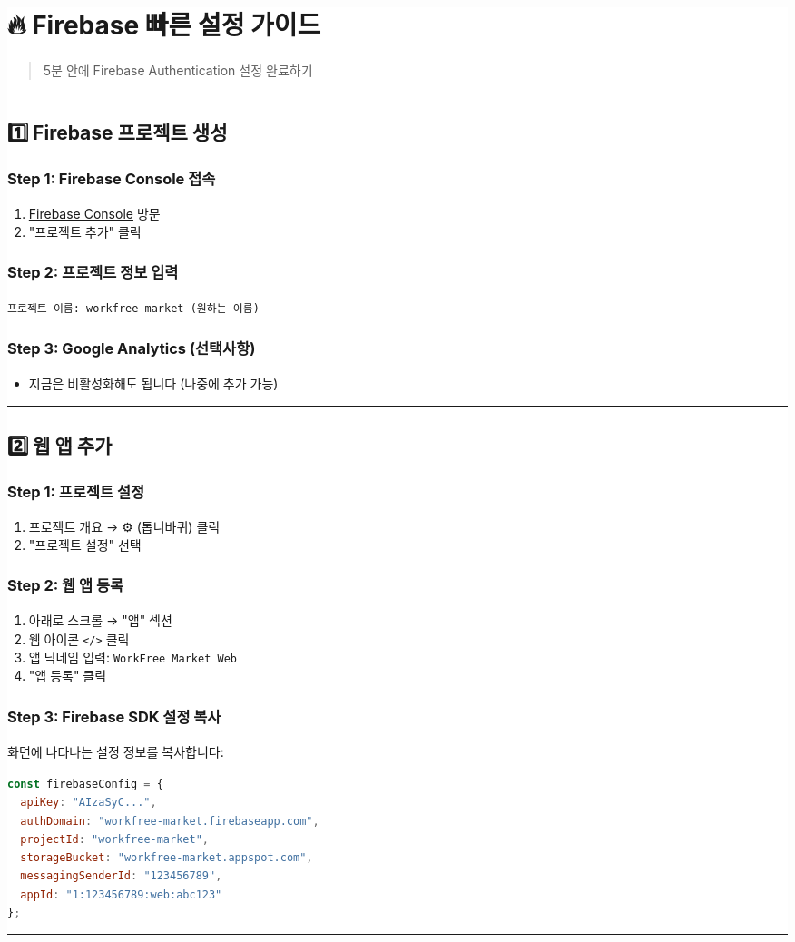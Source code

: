 # 🔥 Firebase 빠른 설정 가이드

> 5분 안에 Firebase Authentication 설정 완료하기

---

## 1️⃣ Firebase 프로젝트 생성

### Step 1: Firebase Console 접속
1. [Firebase Console](https://console.firebase.google.com/) 방문
2. "프로젝트 추가" 클릭

### Step 2: 프로젝트 정보 입력
```
프로젝트 이름: workfree-market (원하는 이름)
```

### Step 3: Google Analytics (선택사항)
- 지금은 비활성화해도 됩니다 (나중에 추가 가능)

---

## 2️⃣ 웹 앱 추가

### Step 1: 프로젝트 설정
1. 프로젝트 개요 → ⚙️ (톱니바퀴) 클릭
2. "프로젝트 설정" 선택

### Step 2: 웹 앱 등록
1. 아래로 스크롤 → "앱" 섹션
2. 웹 아이콘 `</>` 클릭
3. 앱 닉네임 입력: `WorkFree Market Web`
4. "앱 등록" 클릭

### Step 3: Firebase SDK 설정 복사
화면에 나타나는 설정 정보를 복사합니다:

```javascript
const firebaseConfig = {
  apiKey: "AIzaSyC...",
  authDomain: "workfree-market.firebaseapp.com",
  projectId: "workfree-market",
  storageBucket: "workfree-market.appspot.com",
  messagingSenderId: "123456789",
  appId: "1:123456789:web:abc123"
};
```

---
